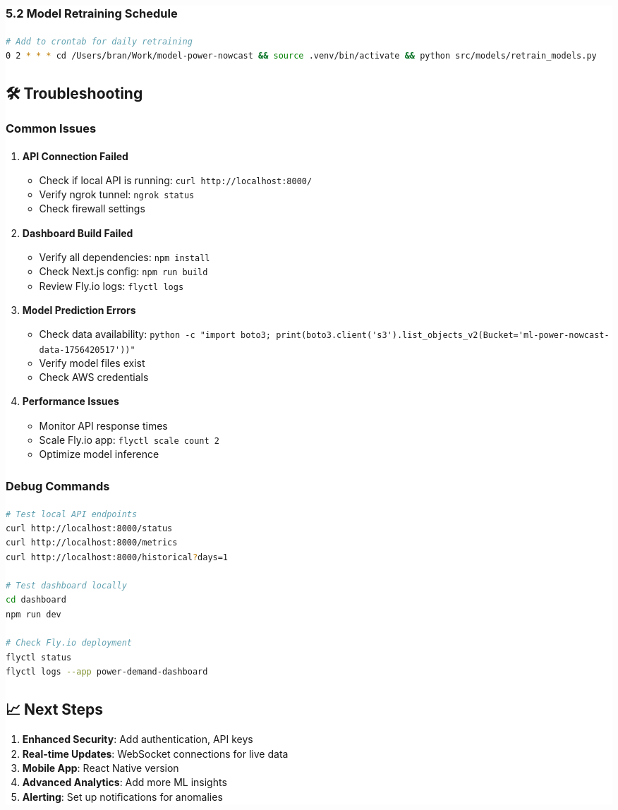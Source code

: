 ### 5.2 Model Retraining Schedule
```bash
# Add to crontab for daily retraining
0 2 * * * cd /Users/bran/Work/model-power-nowcast && source .venv/bin/activate && python src/models/retrain_models.py
```

## 🛠️ Troubleshooting

### Common Issues

1. **API Connection Failed**
   - Check if local API is running: `curl http://localhost:8000/`
   - Verify ngrok tunnel: `ngrok status`
   - Check firewall settings

2. **Dashboard Build Failed**
   - Verify all dependencies: `npm install`
   - Check Next.js config: `npm run build`
   - Review Fly.io logs: `flyctl logs`

3. **Model Prediction Errors**
   - Check data availability: `python -c "import boto3; print(boto3.client('s3').list_objects_v2(Bucket='ml-power-nowcast-data-1756420517'))"`
   - Verify model files exist
   - Check AWS credentials

4. **Performance Issues**
   - Monitor API response times
   - Scale Fly.io app: `flyctl scale count 2`
   - Optimize model inference

### Debug Commands
```bash
# Test local API endpoints
curl http://localhost:8000/status
curl http://localhost:8000/metrics
curl http://localhost:8000/historical?days=1

# Test dashboard locally
cd dashboard
npm run dev

# Check Fly.io deployment
flyctl status
flyctl logs --app power-demand-dashboard
```

## 📈 Next Steps

1. **Enhanced Security**: Add authentication, API keys
2. **Real-time Updates**: WebSocket connections for live data
3. **Mobile App**: React Native version
4. **Advanced Analytics**: Add more ML insights
5. **Alerting**: Set up notifications for anomalies
